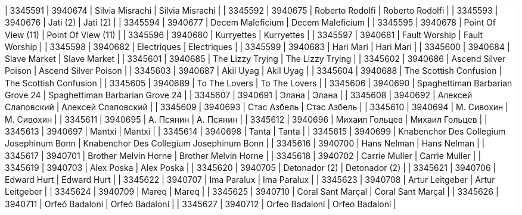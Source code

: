 | 3345591 | 3940674 | Silvia Misrachi | Silvia Misrachi |
| 3345592 | 3940675 | Roberto Rodolfi | Roberto Rodolfi |
| 3345593 | 3940676 | Jati (2) | Jati (2) |
| 3345594 | 3940677 | Decem Maleficium | Decem Maleficium |
| 3345595 | 3940678 | Point Of View (11) | Point Of View (11) |
| 3345596 | 3940680 | Kurryettes | Kurryettes |
| 3345597 | 3940681 | Fault Worship | Fault Worship |
| 3345598 | 3940682 | Electriques | Electriques |
| 3345599 | 3940683 | Hari Mari | Hari Mari |
| 3345600 | 3940684 | Slave Market | Slave Market |
| 3345601 | 3940685 | The Lizzy Trying | The Lizzy Trying |
| 3345602 | 3940686 | Ascend Silver Poison | Ascend Silver Poison |
| 3345603 | 3940687 | Akil Uyag | Akil Uyag |
| 3345604 | 3940688 | The Scottish Confusion | The Scottish Confusion |
| 3345605 | 3940689 | To The Lovers | To The Lovers |
| 3345606 | 3940690 | Spaghettiman Barbarian Grove 24 | Spaghettiman Barbarian Grove 24 |
| 3345607 | 3940691 | Элана | Элана |
| 3345608 | 3940692 | Алексей Слаповский | Алексей Слаповский |
| 3345609 | 3940693 | Стас Азбель | Стас Азбель |
| 3345610 | 3940694 | М. Сивохин | М. Сивохин |
| 3345611 | 3940695 | А. Псянин | А. Псянин |
| 3345612 | 3940696 | Михаил Гольцев | Михаил Гольцев |
| 3345613 | 3940697 | Mantxi | Mantxi |
| 3345614 | 3940698 | Tanta | Tanta |
| 3345615 | 3940699 | Knabenchor Des Collegium Josephinum Bonn | Knabenchor Des Collegium Josephinum Bonn |
| 3345616 | 3940700 | Hans Nelman | Hans Nelman |
| 3345617 | 3940701 | Brother Melvin Horne | Brother Melvin Horne |
| 3345618 | 3940702 | Carrie Muller | Carrie Muller |
| 3345619 | 3940703 | Alex Poska | Alex Poska |
| 3345620 | 3940705 | Detonador (2) | Detonador (2) |
| 3345621 | 3940706 | Edward Hurt | Edward Hurt |
| 3345622 | 3940707 | Ima Paralux | Ima Paralux |
| 3345623 | 3940708 | Artur Leitgeber | Artur Leitgeber |
| 3345624 | 3940709 | Mareq | Mareq |
| 3345625 | 3940710 | Coral Sant Marçal | Coral Sant Marçal |
| 3345626 | 3940711 | Orfeó Badaloní | Orfeó Badaloní |
| 3345627 | 3940712 | Orfeo Badaloní | Orfeo Badaloní |